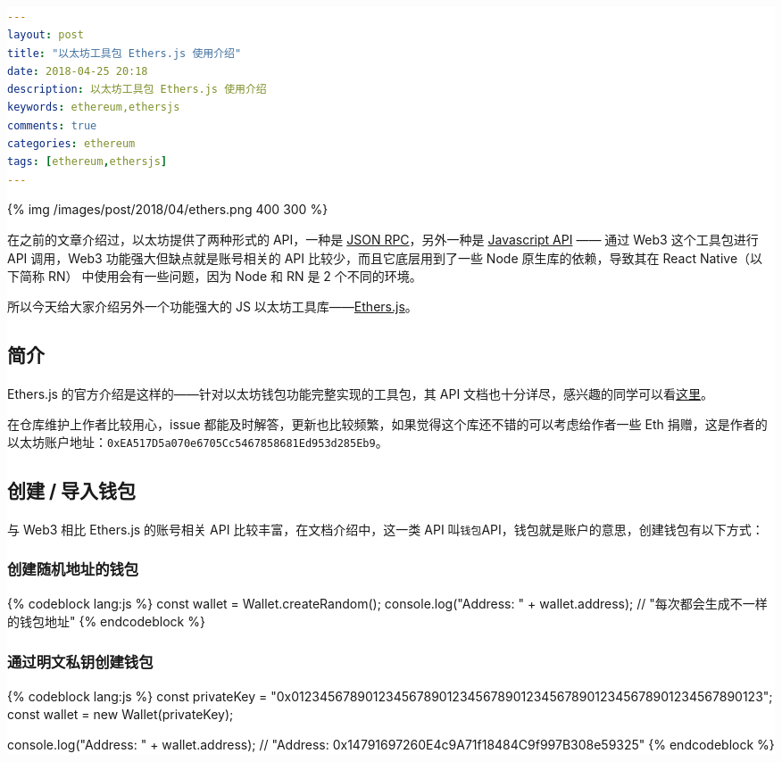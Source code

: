```yaml
---
layout: post
title: "以太坊工具包 Ethers.js 使用介绍"
date: 2018-04-25 20:18
description: 以太坊工具包 Ethers.js 使用介绍
keywords: ethereum,ethersjs
comments: true
categories: ethereum
tags: [ethereum,ethersjs]
---
```


{% img /images/post/2018/04/ethers.png 400 300 %}

在之前的文章介绍过，以太坊提供了两种形式的 API，一种是 [JSON RPC](https://github.com/ethereum/wiki/wiki/JSON-RPC)，另外一种是 [Javascript API](https://github.com/ethereum/wiki/wiki/JavaScript-API) —— 通过 Web3 这个工具包进行 API 调用，Web3 功能强大但缺点就是账号相关的 API 比较少，而且它底层用到了一些 Node 原生库的依赖，导致其在 React Native（以下简称 RN） 中使用会有一些问题，因为 Node 和 RN 是 2 个不同的环境。

所以今天给大家介绍另外一个功能强大的 JS 以太坊工具库——[Ethers.js](https://github.com/ethers-io/ethers.js/)。



## 简介

Ethers.js 的官方介绍是这样的——针对以太坊钱包功能完整实现的工具包，其 API 文档也十分详尽，感兴趣的同学可以看[这里](https://docs.ethers.io/ethers.js/html/)。

在仓库维护上作者比较用心，issue 都能及时解答，更新也比较频繁，如果觉得这个库还不错的可以考虑给作者一些 Eth 捐赠，这是作者的以太坊账户地址：`0xEA517D5a070e6705Cc5467858681Ed953d285Eb9`。

## 创建 / 导入钱包

与 Web3 相比 Ethers.js 的账号相关 API 比较丰富，在文档介绍中，这一类 API 叫`钱包`API，钱包就是账户的意思，创建钱包有以下方式：

### 创建随机地址的钱包

{% codeblock lang:js %}
const wallet = Wallet.createRandom();
console.log("Address: " + wallet.address);
// "每次都会生成不一样的钱包地址"
{% endcodeblock %}

### 通过明文私钥创建钱包

{% codeblock lang:js %}
const privateKey = "0x0123456789012345678901234567890123456789012345678901234567890123";
const wallet = new Wallet(privateKey);

console.log("Address: " + wallet.address);
// "Address: 0x14791697260E4c9A71f18484C9f997B308e59325"
{% endcodeblock %}
